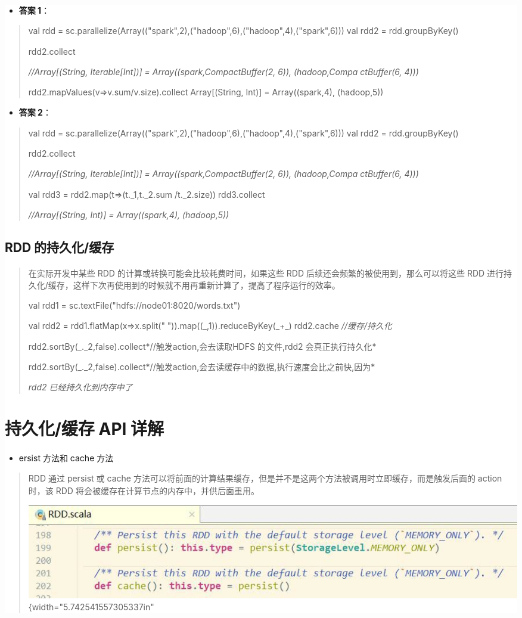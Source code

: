 -   **答案 1**：

> val rdd =
> sc.parallelize(Array(("spark",2),("hadoop",6),("hadoop",4),("spark",6)))
> val rdd2 = rdd.groupByKey()
>
> rdd2.collect
>
> *//Array\[(String, Iterable\[Int\])\] = Array((spark,CompactBuffer(2,
> 6)), (hadoop,Compa ctBuffer(6, 4)))*
>
> rdd2.mapValues(v=&gt;v.sum/v.size).collect Array\[(String, Int)\] =
> Array((spark,4), (hadoop,5))

-   **答案 2**：

> val rdd =
> sc.parallelize(Array(("spark",2),("hadoop",6),("hadoop",4),("spark",6)))
> val rdd2 = rdd.groupByKey()
>
> rdd2.collect
>
> *//Array\[(String, Iterable\[Int\])\] = Array((spark,CompactBuffer(2,
> 6)), (hadoop,Compa ctBuffer(6, 4)))*
>
> val rdd3 = rdd2.map(t=&gt;(t.\_1,t.\_2.sum /t.\_2.size)) rdd3.collect
>
> *//Array\[(String, Int)\] = Array((spark,4), (hadoop,5))*

RDD 的持久化/缓存
-----------------

> 在实际开发中某些 RDD 的计算或转换可能会比较耗费时间，如果这些 RDD
> 后续还会频繁的被使用到，那么可以将这些 RDD
> 进行持久化/缓存，这样下次再使用到的时候就不用再重新计算了，提高了程序运行的效率。
>
> val rdd1 = sc.textFile("hdfs://node01:8020/words.txt")
>
> val rdd2 = rdd1.flatMap(x=&gt;x.split("
> ")).map((\_,1)).reduceByKey(\_+\_) rdd2.cache *//缓存/持久化*
>
> rdd2.sortBy(\_.\_2,false).collect*//触发action,会去读取HDFS
> 的文件,rdd2 会真正执行持久化*
>
> rdd2.sortBy(\_.\_2,false).collect*//触发action,会去读缓存中的数据,执行速度会比之前快,因为*
>
> *rdd2 已经持久化到内存中了*

持久化/缓存 API 详解
====================

-   ersist 方法和 cache 方法

> RDD 通过 persist 或 cache
> 方法可以将前面的计算结果缓存，但是并不是这两个方法被调用时立即缓存，而是触发后面的
> action 时，该 RDD 将会被缓存在计算节点的内存中，并供后面重用。
>
> ![](Spark知识体系吐血总结(2)(1)/media/image6.jpeg){width="5.742541557305337in"